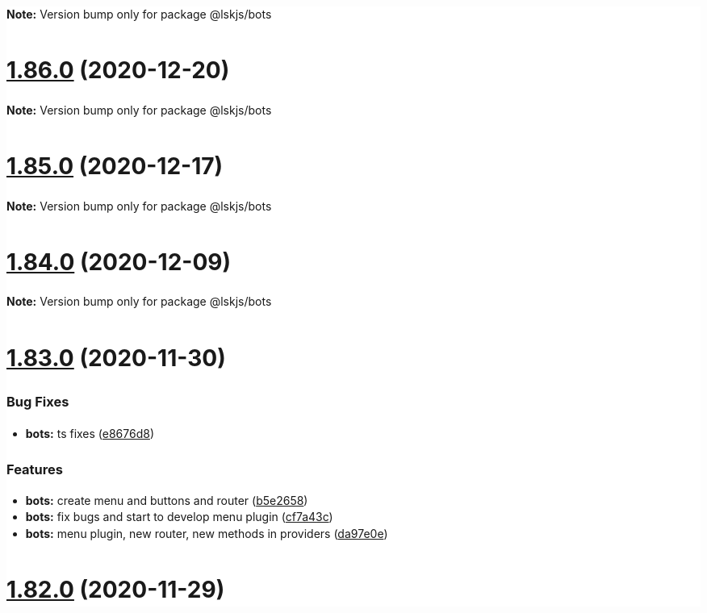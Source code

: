 **Note:** Version bump only for package @lskjs/bots





# [1.86.0](https://github.com/lskjs/lskjs/tree/master/packages/bots/compare/v1.85.0...v1.86.0) (2020-12-20)

**Note:** Version bump only for package @lskjs/bots





# [1.85.0](https://github.com/lskjs/lskjs/tree/master/packages/bots/compare/v1.84.1...v1.85.0) (2020-12-17)

**Note:** Version bump only for package @lskjs/bots





# [1.84.0](https://github.com/lskjs/lskjs/tree/master/packages/bots/compare/v1.83.0...v1.84.0) (2020-12-09)

**Note:** Version bump only for package @lskjs/bots





# [1.83.0](https://github.com/lskjs/lskjs/tree/master/packages/bots/compare/v1.81.10...v1.83.0) (2020-11-30)


### Bug Fixes

* **bots:** ts fixes ([e8676d8](https://github.com/lskjs/lskjs/tree/master/packages/bots/commit/e8676d83b6bd8bee9c7a58bf0bfa939fe965688b))


### Features

* **bots:** create menu and buttons and router ([b5e2658](https://github.com/lskjs/lskjs/tree/master/packages/bots/commit/b5e26585bca8a74cc9c44d1af2fff4580291728e))
* **bots:** fix bugs and start to develop menu plugin ([cf7a43c](https://github.com/lskjs/lskjs/tree/master/packages/bots/commit/cf7a43c6a682d54c0ad0614d557801cc38b8dd27))
* **bots:** menu plugin, new router, new methods in providers ([da97e0e](https://github.com/lskjs/lskjs/tree/master/packages/bots/commit/da97e0e37149dcbd0aa40d761ab799d23c856513))





# [1.82.0](https://github.com/lskjs/lskjs/tree/master/packages/bots/compare/v1.81.10...v1.82.0) (2020-11-29)
